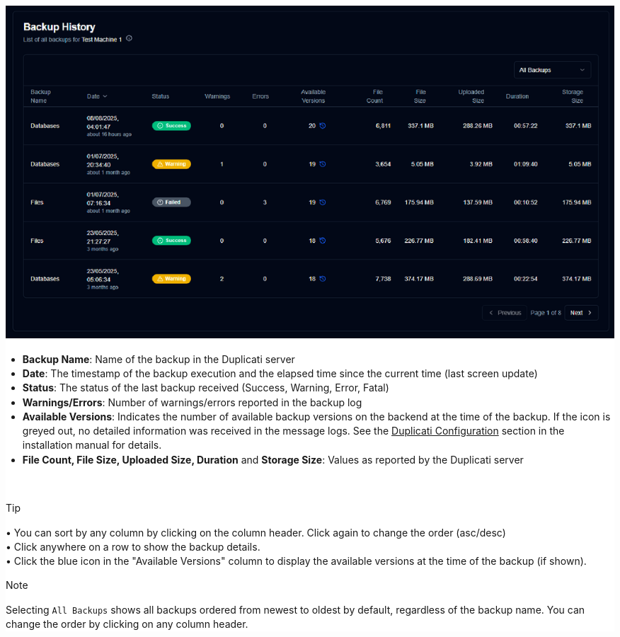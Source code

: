 ![Backup History](img/screen-backup-history.png)


- **Backup Name**: Name of the backup in the Duplicati server
- **Date**: The timestamp of the backup execution and the elapsed time since the current time (last screen update)
- **Status**: The status of the last backup received (Success, Warning, Error, Fatal)
- **Warnings/Errors**: Number of warnings/errors reported in the backup log
- **Available Versions**: Indicates the number of available backup versions on the backend at the time of the backup. If the icon is greyed out, no detailed information was received in the message logs. See the [Duplicati Configuration](INSTALL.md#duplicati-configuration-required) section in the installation manual for details.
- **File Count, File Size, Uploaded Size, Duration** and **Storage Size**: Values as reported by the Duplicati server

<br>

</div>


>[!TIP]
> • You can sort by any column by clicking on the column header. Click again to change the order (asc/desc) <br>
> • Click anywhere on a row to show the backup details.<br>
> • Click the blue icon in the "Available Versions" column to display the available versions at the time of the backup (if shown). 

>[!NOTE]
> Selecting `All Backups` shows all backups ordered from newest to oldest by default, regardless of the backup name. You can change the order by clicking on any column header.
